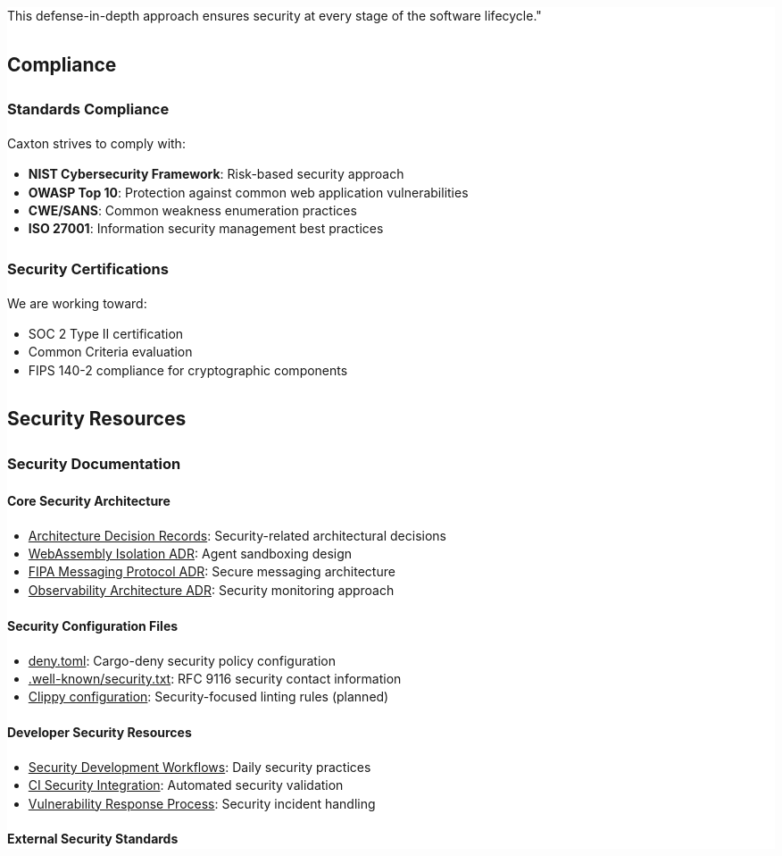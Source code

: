 This defense-in-depth approach ensures security at every stage of the software
lifecycle."

## Compliance

### Standards Compliance

Caxton strives to comply with:

- **NIST Cybersecurity Framework**: Risk-based security approach
- **OWASP Top 10**: Protection against common web application vulnerabilities
- **CWE/SANS**: Common weakness enumeration practices
- **ISO 27001**: Information security management best practices

### Security Certifications

We are working toward:

- SOC 2 Type II certification
- Common Criteria evaluation
- FIPS 140-2 compliance for cryptographic components

## Security Resources

### Security Documentation

#### Core Security Architecture

- [Architecture Decision Records](/docs/_adrs/): Security-related architectural
  decisions
- [WebAssembly Isolation ADR](/docs/_adrs/0002-webassembly-for-agent-isolation.md):
  Agent sandboxing design
- [FIPA Messaging Protocol ADR](/docs/_adrs/0003-fipa-messaging-protocol.md):
  Secure messaging architecture
- [Observability Architecture ADR](/docs/_adrs/0001-observability-first-architecture.md):
  Security monitoring approach

#### Security Configuration Files

- [deny.toml](deny.toml): Cargo-deny security policy configuration
- [.well-known/security.txt](.well-known/security.txt): RFC 9116 security
  contact information
- [Clippy configuration](.clippy.toml): Security-focused linting rules (planned)

#### Developer Security Resources

- [Security Development Workflows](#security-development-workflows): Daily
  security practices
- [CI Security Integration](.github/workflows/): Automated security validation
- [Vulnerability Response Process](#vulnerability-management): Security incident
  handling

#### External Security Standards
